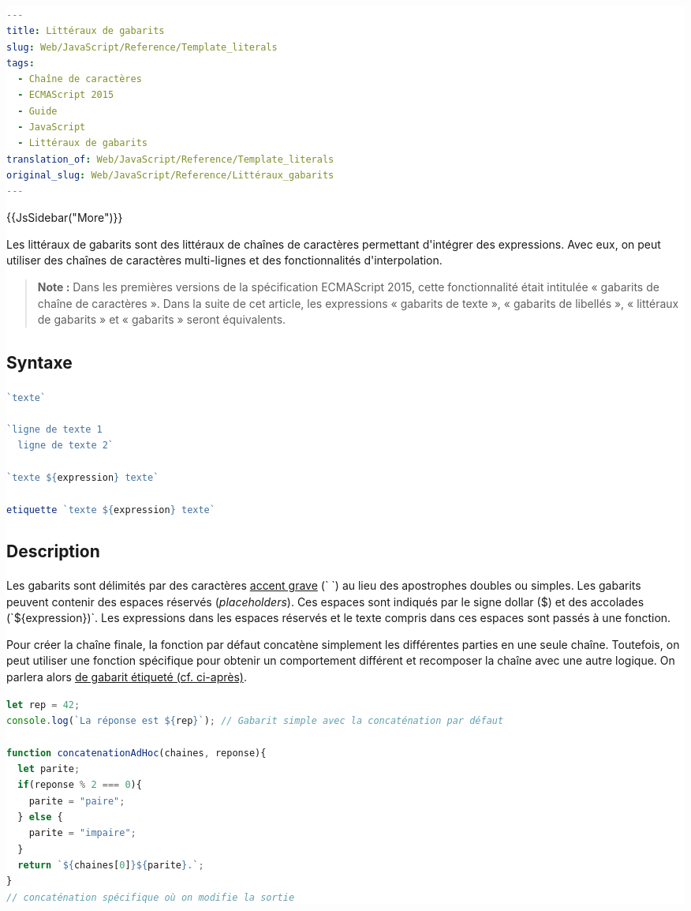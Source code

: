 ```yaml
---
title: Littéraux de gabarits
slug: Web/JavaScript/Reference/Template_literals
tags:
  - Chaîne de caractères
  - ECMAScript 2015
  - Guide
  - JavaScript
  - Littéraux de gabarits
translation_of: Web/JavaScript/Reference/Template_literals
original_slug: Web/JavaScript/Reference/Littéraux_gabarits
---
```

{{JsSidebar("More")}}

Les littéraux de gabarits sont des littéraux de chaînes de caractères permettant d'intégrer des expressions. Avec eux, on peut utiliser des chaînes de caractères multi-lignes et des fonctionnalités d'interpolation.

> **Note :** Dans les premières versions de la spécification ECMAScript 2015, cette fonctionnalité était intitulée «&nbsp;gabarits de chaîne de caractères&nbsp;». Dans la suite de cet article, les expressions «&nbsp;gabarits de texte&nbsp;», «&nbsp;gabarits de libellés&nbsp;», «&nbsp;littéraux de gabarits&nbsp;» et «&nbsp;gabarits&nbsp;» seront équivalents.

## Syntaxe

```js
`texte`

`ligne de texte 1
  ligne de texte 2`

`texte ${expression} texte`

etiquette `texte ${expression} texte`
```

## Description

Les gabarits sont délimités par des caractères [accent grave](https://fr.wikipedia.org/wiki/Accent_grave) (\` \`)  au lieu des apostrophes doubles ou simples. Les gabarits peuvent contenir des espaces réservés (_placeholders_). Ces espaces sont indiqués par le signe dollar ($) et des accolades (`${expression})`. Les expressions dans les espaces réservés et le texte compris dans ces espaces sont passés à une fonction.

Pour créer la chaîne finale, la fonction par défaut concatène simplement les différentes parties en une seule chaîne. Toutefois, on peut utiliser une fonction spécifique pour obtenir un comportement différent et recomposer la chaîne avec une autre logique. On parlera alors [de gabarit étiqueté (cf. ci-après)](#Gabarits_étiquetés).

```js
let rep = 42;
console.log(`La réponse est ${rep}`); // Gabarit simple avec la concaténation par défaut

function concatenationAdHoc(chaines, reponse){
  let parite;
  if(reponse % 2 === 0){
    parite = "paire";
  } else {
    parite = "impaire";
  }
  return `${chaines[0]}${parite}.`;
}
// concaténation spécifique où on modifie la sortie
```